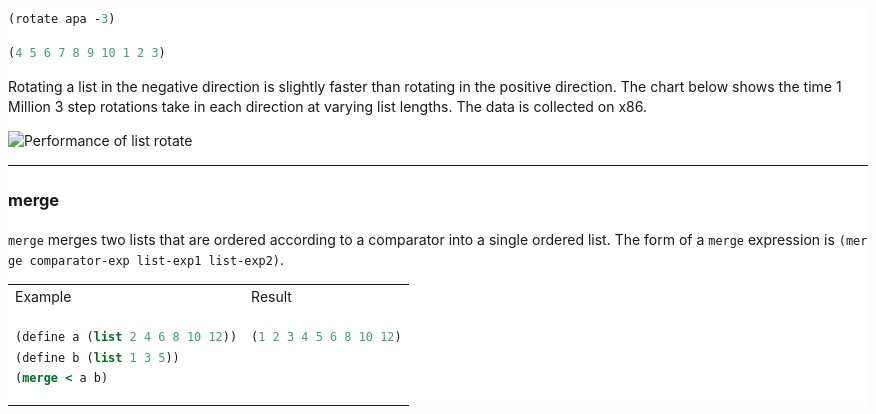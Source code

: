 ```clj
(rotate apa -3)
```


</td>
<td>

```clj
(4 5 6 7 8 9 10 1 2 3)
```


</td>
</tr>
</table>

Rotating a list in the negative direction is slightly faster than rotating in the positive direction. The chart below shows the time 1 Million 3 step rotations take in each direction at varying list lengths. The data is collected on x86. 

![Performance of list rotate](images/rotate_pos_neg.png "Performance of list rotate")




---


### merge

`merge` merges two lists that are ordered according to a comparator into a single ordered list. The form of a `merge` expression is `(merge comparator-exp list-exp1 list-exp2)`. 

<table>
<tr>
<td> Example </td> <td> Result </td>
</tr>
<tr>
<td>


```clj
(define a (list 2 4 6 8 10 12))
(define b (list 1 3 5))
(merge < a b)
```


</td>
<td>


```clj
(1 2 3 4 5 6 8 10 12)
```


</td>
</tr>
</table>
